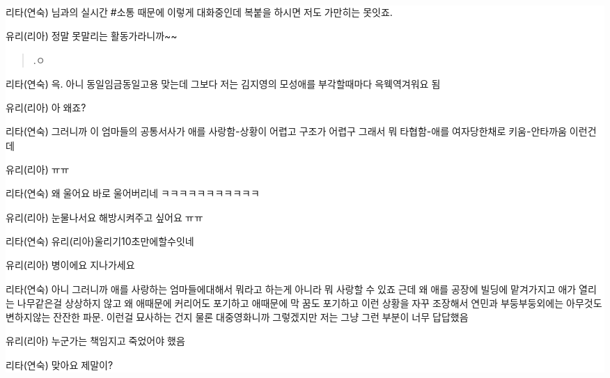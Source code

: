 리타(연숙)
님과의 실시간 #소통 때문에
이렇게 대화중인데 복붙을 하시면 저도 가만히는 못잇죠.

유리(리아)
정말 못말리는 활동가라니까~~
>.ㅇ

리타(연숙)
윽.
아니 동일임금동일고용 맞는데
그보다 저는 김지영의 모성애를 부각할때마다
윽웩역겨워요
됨

유리(리아)
아 왜죠?

리타(연숙)
그러니까 이 엄마들의 공통서사가
애를 사랑함-상황이 어렵고 구조가 어렵구 그래서 뭐 타협함-애를 여자당한채로 키움-안타까움
이런건데

유리(리아)
ㅠㅠ

리타(연숙)
왜 울어요
바로 울어버리네
ㅋㅋㅋㅋㅋㅋㅋㅋㅋㅋㅋ

유리(리아)
눈물나서요
해방시켜주고 싶어요 ㅠㅠ

리타(연숙)
유리(리아)울리기10초만에할수잇네

유리(리아)
병이에요 지나가세요

리타(연숙)
아니 그러니까
애를 사랑하는 엄마들에대해서 뭐라고 하는게 아니라 뭐 사랑할 수 있죠
근데 왜 애를 공장에 빌딩에 맡겨가지고
애가 열리는 나무같은걸 상상하지 않고
왜 애때문에 커리어도 포기하고 애때문에 막 꿈도 포기하고 이런 상황을 자꾸 조장해서
연민과 부둥부둥외에는 아무것도 변하지않는 잔잔한 파문. 이런걸 묘사하는 건지
물론 대중영화니까 그렇겠지만
저는 그냥 그런 부분이 너무 답답했음

유리(리아)
누군가는 책임지고
죽었어야 했음

리타(연숙)
맞아요
제말이?
